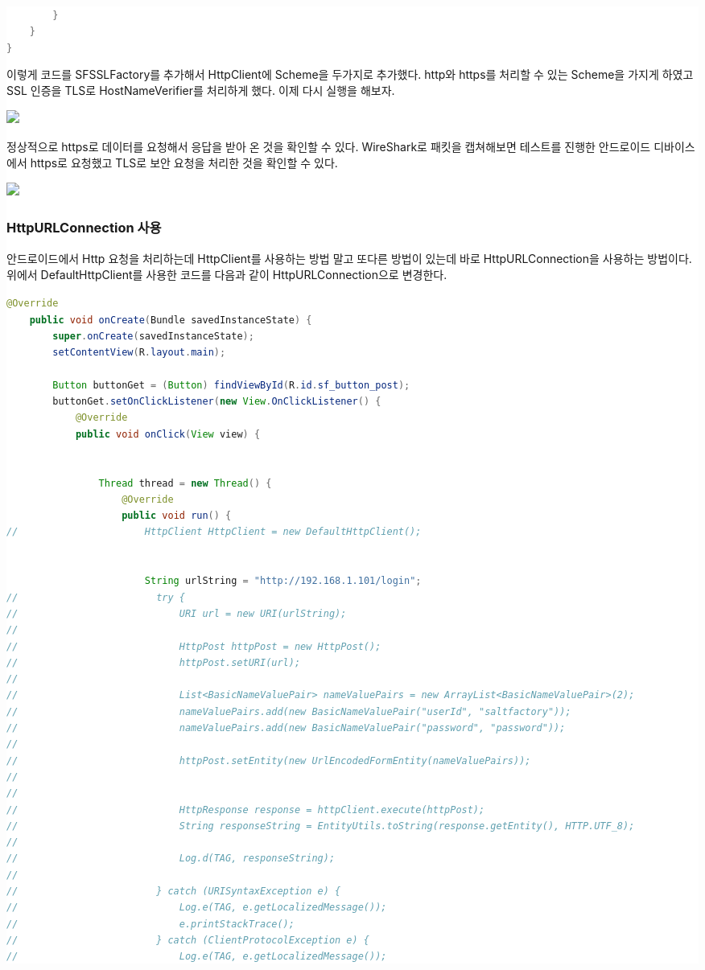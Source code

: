 ```java
        }
    }
}
```

이렇게 코드를 SFSSLFactory를 추가해서 HttpClient에 Scheme을 두가지로 추가했다. http와 https를 처리할 수 있는 Scheme을 가지게 하였고 SSL 인증을 TLS로 HostNameVerifier를 처리하게 했다. 이제 다시 실행을 해보자.

![](http://cfile2.uf.tistory.com/image/274A484752E848712B868D)

정상적으로 https로 데이터를 요청해서 응답을 받아 온 것을 확인할 수 있다. WireShark로 패킷을 캡쳐해보면 테스트를 진행한 안드로이드 디바이스에서 https로 요청했고 TLS로 보안 요청을 처리한 것을 확인할 수 있다.

![](http://cfile3.uf.tistory.com/image/2279234252E848FA261CE4)

### HttpURLConnection 사용

안드로이드에서 Http 요청을 처리하는데 HttpClient를 사용하는 방법 말고 또다른 방법이 있는데 바로 HttpURLConnection을 사용하는 방법이다. 위에서 DefaultHttpClient를 사용한 코드를 다음과 같이 HttpURLConnection으로 변경한다.

```java
@Override
    public void onCreate(Bundle savedInstanceState) {
        super.onCreate(savedInstanceState);
        setContentView(R.layout.main);

        Button buttonGet = (Button) findViewById(R.id.sf_button_post);
        buttonGet.setOnClickListener(new View.OnClickListener() {
            @Override
            public void onClick(View view) {


                Thread thread = new Thread() {
                    @Override
                    public void run() {
//                      HttpClient HttpClient = new DefaultHttpClient();


                        String urlString = "http://192.168.1.101/login";
//                        try {
//                            URI url = new URI(urlString);
//
//                            HttpPost httpPost = new HttpPost();
//                            httpPost.setURI(url);
//
//                            List<BasicNameValuePair> nameValuePairs = new ArrayList<BasicNameValuePair>(2);
//                            nameValuePairs.add(new BasicNameValuePair("userId", "saltfactory"));
//                            nameValuePairs.add(new BasicNameValuePair("password", "password"));
//
//                            httpPost.setEntity(new UrlEncodedFormEntity(nameValuePairs));
//
//
//                            HttpResponse response = httpClient.execute(httpPost);
//                            String responseString = EntityUtils.toString(response.getEntity(), HTTP.UTF_8);
//
//                            Log.d(TAG, responseString);
//
//                        } catch (URISyntaxException e) {
//                            Log.e(TAG, e.getLocalizedMessage());
//                            e.printStackTrace();
//                        } catch (ClientProtocolException e) {
//                            Log.e(TAG, e.getLocalizedMessage());
```